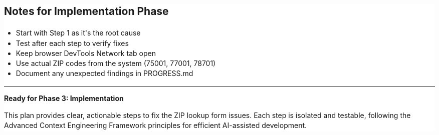 
## Notes for Implementation Phase

- Start with Step 1 as it's the root cause
- Test after each step to verify fixes
- Keep browser DevTools Network tab open
- Use actual ZIP codes from the system (75001, 77001, 78701)
- Document any unexpected findings in PROGRESS.md

---

**Ready for Phase 3: Implementation**

This plan provides clear, actionable steps to fix the ZIP lookup form issues. Each step is isolated and testable, following the Advanced Context Engineering Framework principles for efficient AI-assisted development.